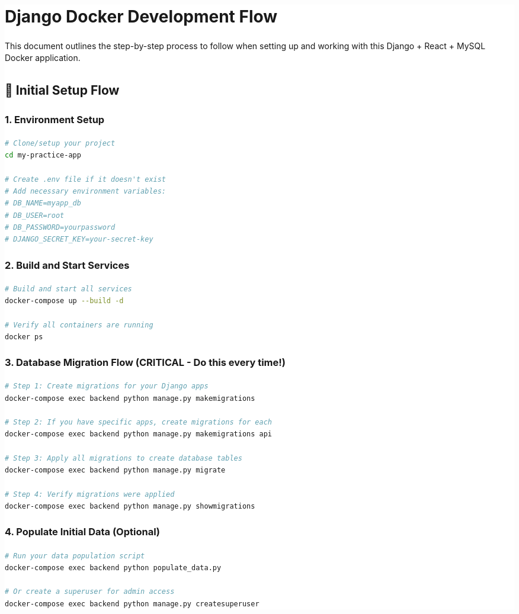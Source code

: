 # Django Docker Development Flow

This document outlines the step-by-step process to follow when setting up and working with this Django + React + MySQL Docker application.

## 🚀 Initial Setup Flow

### 1. Environment Setup

```bash
# Clone/setup your project
cd my-practice-app

# Create .env file if it doesn't exist
# Add necessary environment variables:
# DB_NAME=myapp_db
# DB_USER=root
# DB_PASSWORD=yourpassword
# DJANGO_SECRET_KEY=your-secret-key
```

### 2. Build and Start Services

```bash
# Build and start all services
docker-compose up --build -d

# Verify all containers are running
docker ps
```

### 3. Database Migration Flow (CRITICAL - Do this every time!)

```bash
# Step 1: Create migrations for your Django apps
docker-compose exec backend python manage.py makemigrations

# Step 2: If you have specific apps, create migrations for each
docker-compose exec backend python manage.py makemigrations api

# Step 3: Apply all migrations to create database tables
docker-compose exec backend python manage.py migrate

# Step 4: Verify migrations were applied
docker-compose exec backend python manage.py showmigrations
```

### 4. Populate Initial Data (Optional)

```bash
# Run your data population script
docker-compose exec backend python populate_data.py

# Or create a superuser for admin access
docker-compose exec backend python manage.py createsuperuser
```
